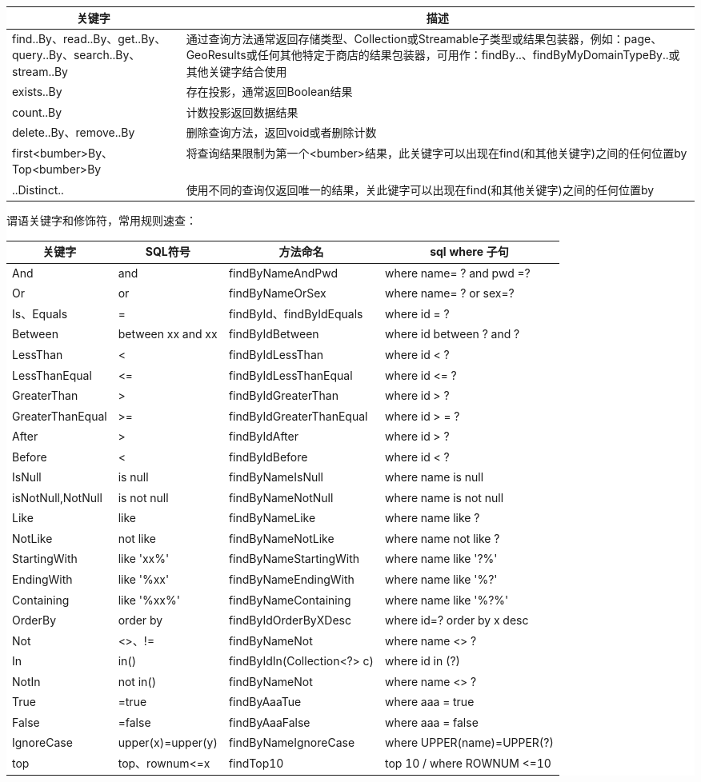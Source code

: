 | 关键字                                                       | 描述                                                         |
| ------------------------------------------------------------ | ------------------------------------------------------------ |
| find..By、read..By、get..By、query..By、search..By、stream..By | 通过查询方法通常返回存储类型、Collection或Streamable子类型或结果包装器，例如：page、GeoResults或任何其他特定于商店的结果包装器，可用作：findBy..、findByMyDomainTypeBy..或其他关键字结合使用 |
| exists..By                                                   | 存在投影，通常返回Boolean结果                                |
| count..By                                                    | 计数投影返回数据结果                                         |
| delete..By、remove..By                                       | 删除查询方法，返回void或者删除计数                           |
| first\<bumber\>By、Top\<bumber\>By                           | 将查询结果限制为第一个\<bumber\>结果，此关键字可以出现在find(和其他关键字)之间的任何位置by |
| ..Distinct..                                                 | 使用不同的查询仅返回唯一的结果，关此键字可以出现在find(和其他关键字)之间的任何位置by |

谓语关键字和修饰符，常用规则速查：

| 关键字            | SQL符号           | 方法命名                    | sql where 子句             |
| ----------------- | ----------------- | --------------------------- | -------------------------- |
| And               | and               | findByNameAndPwd            | where name= ? and pwd =?   |
| Or                | or                | findByNameOrSex             | where name= ? or sex=?     |
| Is、Equals        | =                 | findById、findByIdEquals    | where id = ?               |
| Between           | between xx and xx | findByIdBetween             | where id between ? and ?   |
| LessThan          | <                 | findByIdLessThan            | where id < ?               |
| LessThanEqual     | <=                | findByIdLessThanEqual       | where id <= ?              |
| GreaterThan       | >                 | findByIdGreaterThan         | where id > ?               |
| GreaterThanEqual  | >=                | findByIdGreaterThanEqual    | where id > = ?             |
| After             | >                 | findByIdAfter               | where id > ?               |
| Before            | <                 | findByIdBefore              | where id < ?               |
| IsNull            | is null           | findByNameIsNull            | where name is null         |
| isNotNull,NotNull | is not null       | findByNameNotNull           | where name is not null     |
| Like              | like              | findByNameLike              | where name like ?          |
| NotLike           | not like          | findByNameNotLike           | where name not like ?      |
| StartingWith      | like 'xx%'        | findByNameStartingWith      | where name like '?%'       |
| EndingWith        | like '%xx'        | findByNameEndingWith        | where name like '%?'       |
| Containing        | like '%xx%'       | findByNameContaining        | where name like '%?%'      |
| OrderBy           | order by          | findByIdOrderByXDesc        | where id=? order by x desc |
| Not               | <>、!=            | findByNameNot               | where name <> ?            |
| In                | in()              | findByIdIn(Collection<?> c) | where id in (?)            |
| NotIn             | not in()          | findByNameNot               | where name <> ?            |
| True              | =true             | findByAaaTue                | where aaa = true           |
| False             | =false            | findByAaaFalse              | where aaa = false          |
| IgnoreCase        | upper(x)=upper(y) | findByNameIgnoreCase        | where UPPER(name)=UPPER(?) |
| top               | top、rownum<=x    | findTop10                   | top 10 / where ROWNUM <=10 |
